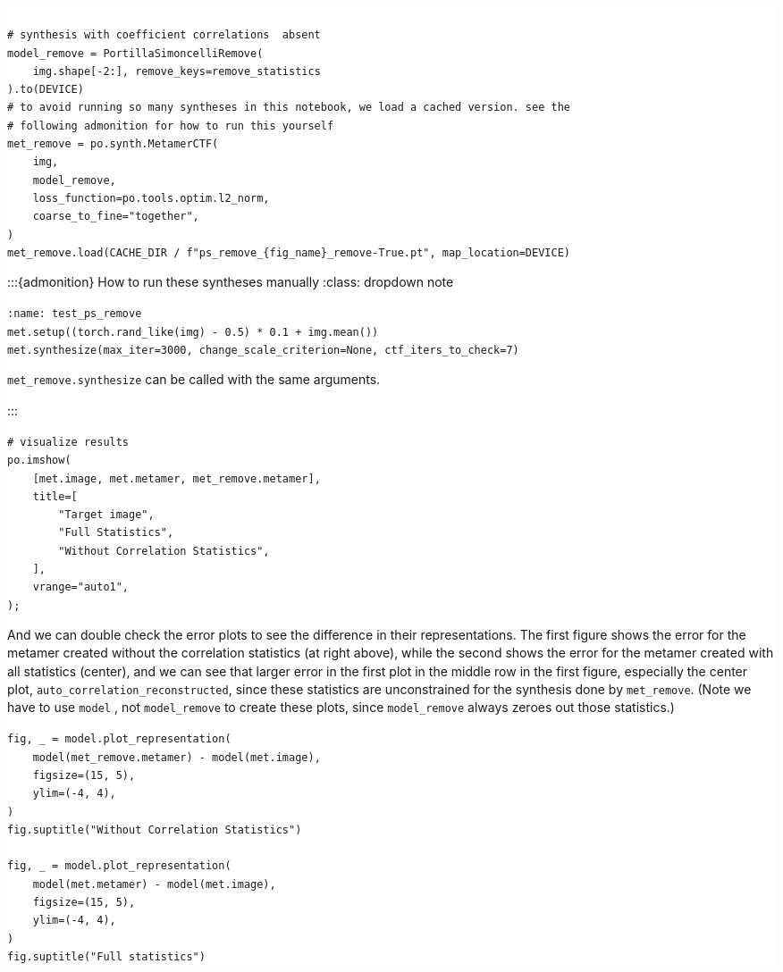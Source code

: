 ```{code-cell} ipython3

# synthesis with coefficient correlations  absent
model_remove = PortillaSimoncelliRemove(
    img.shape[-2:], remove_keys=remove_statistics
).to(DEVICE)
# to avoid running so many syntheses in this notebook, we load a cached version. see the
# following admonition for how to run this yourself
met_remove = po.synth.MetamerCTF(
    img,
    model_remove,
    loss_function=po.tools.optim.l2_norm,
    coarse_to_fine="together",
)
met_remove.load(CACHE_DIR / f"ps_remove_{fig_name}_remove-True.pt", map_location=DEVICE)
```

:::{admonition} How to run these syntheses manually
:class: dropdown note

```{code-block} python
:name: test_ps_remove
met.setup((torch.rand_like(img) - 0.5) * 0.1 + img.mean())
met.synthesize(max_iter=3000, change_scale_criterion=None, ctf_iters_to_check=7)
```

`met_remove.synthesize` can be called with the same arguments.

:::

```{code-cell} ipython3
# visualize results
po.imshow(
    [met.image, met.metamer, met_remove.metamer],
    title=[
        "Target image",
        "Full Statistics",
        "Without Correlation Statistics",
    ],
    vrange="auto1",
);
```

And we can double check the error plots to see the difference in their representations. The first figure shows the error for the metamer created without the correlation statistics (at right above), while the second shows the error for the metamer created with all statistics (center), and we can see that larger error in the first plot in the middle row in the first figure, especially the center plot, `auto_correlation_reconstructed`, since these statistics are unconstrained for the synthesis done by `met_remove`. (Note we have to use `model` , not `model_remove` to create these plots, since `model_remove` always zeroes out those statistics.)

```{code-cell} ipython3
fig, _ = model.plot_representation(
    model(met_remove.metamer) - model(met.image),
    figsize=(15, 5),
    ylim=(-4, 4),
)
fig.suptitle("Without Correlation Statistics")

fig, _ = model.plot_representation(
    model(met.metamer) - model(met.image),
    figsize=(15, 5),
    ylim=(-4, 4),
)
fig.suptitle("Full statistics")
```
